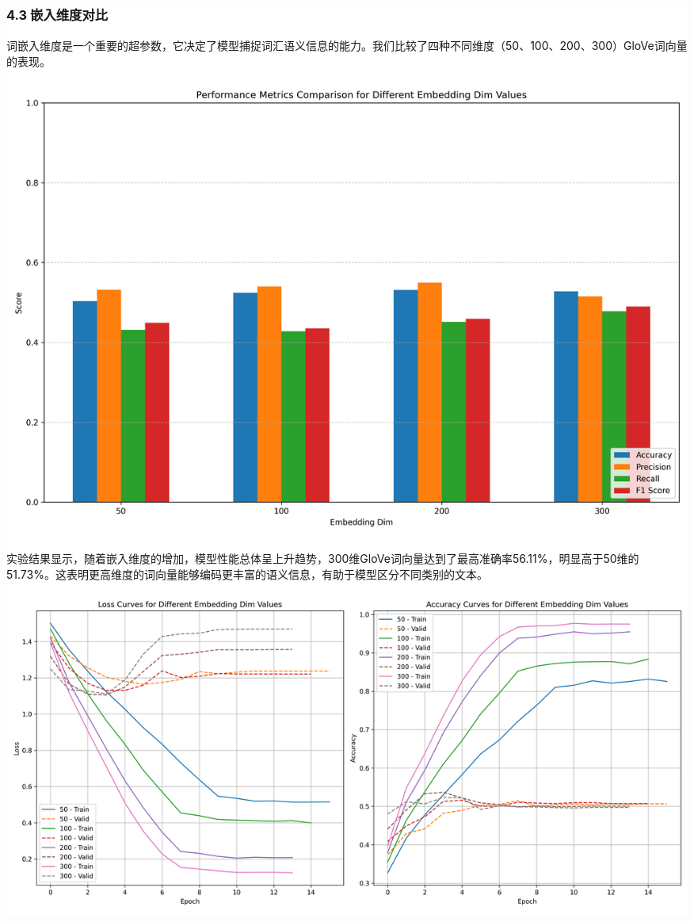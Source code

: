 ### 4.3 嵌入维度对比

词嵌入维度是一个重要的超参数，它决定了模型捕捉词汇语义信息的能力。我们比较了四种不同维度（50、100、200、300）GloVe词向量的表现。

![嵌入维度准确率对比](../output/compare_embedding_dim/metrics_comparison.png)

实验结果显示，随着嵌入维度的增加，模型性能总体呈上升趋势，300维GloVe词向量达到了最高准确率56.11%，明显高于50维的51.73%。这表明更高维度的词向量能够编码更丰富的语义信息，有助于模型区分不同类别的文本。

![嵌入维度学习曲线](../output/compare_embedding_dim/learning_curves.png)
